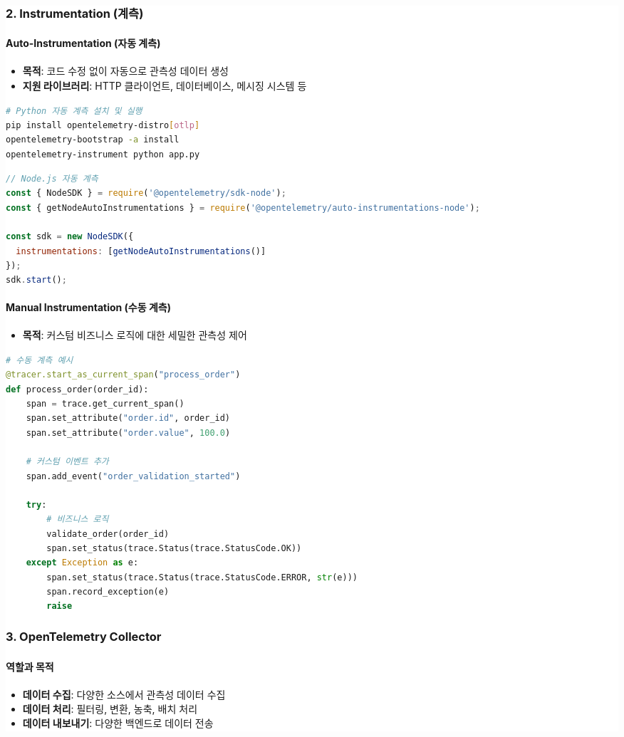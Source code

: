 ### 2. **Instrumentation (계측)**

#### Auto-Instrumentation (자동 계측)
- **목적**: 코드 수정 없이 자동으로 관측성 데이터 생성
- **지원 라이브러리**: HTTP 클라이언트, 데이터베이스, 메시징 시스템 등

```bash
# Python 자동 계측 설치 및 실행
pip install opentelemetry-distro[otlp]
opentelemetry-bootstrap -a install
opentelemetry-instrument python app.py
```

```javascript
// Node.js 자동 계측
const { NodeSDK } = require('@opentelemetry/sdk-node');
const { getNodeAutoInstrumentations } = require('@opentelemetry/auto-instrumentations-node');

const sdk = new NodeSDK({
  instrumentations: [getNodeAutoInstrumentations()]
});
sdk.start();
```

#### Manual Instrumentation (수동 계측)
- **목적**: 커스텀 비즈니스 로직에 대한 세밀한 관측성 제어

```python
# 수동 계측 예시
@tracer.start_as_current_span("process_order")
def process_order(order_id):
    span = trace.get_current_span()
    span.set_attribute("order.id", order_id)
    span.set_attribute("order.value", 100.0)
    
    # 커스텀 이벤트 추가
    span.add_event("order_validation_started")
    
    try:
        # 비즈니스 로직
        validate_order(order_id)
        span.set_status(trace.Status(trace.StatusCode.OK))
    except Exception as e:
        span.set_status(trace.Status(trace.StatusCode.ERROR, str(e)))
        span.record_exception(e)
        raise
```

### 3. **OpenTelemetry Collector**

#### 역할과 목적
- **데이터 수집**: 다양한 소스에서 관측성 데이터 수집
- **데이터 처리**: 필터링, 변환, 농축, 배치 처리
- **데이터 내보내기**: 다양한 백엔드로 데이터 전송
